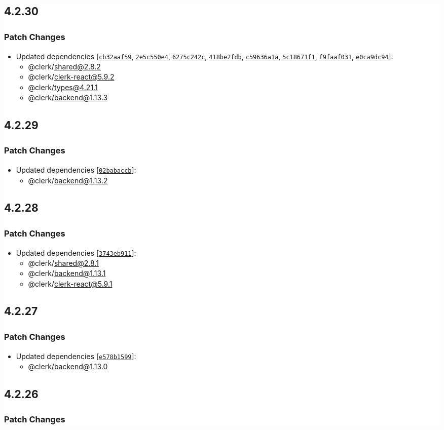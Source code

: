 ## 4.2.30

### Patch Changes

- Updated dependencies [[`cb32aaf59`](https://github.com/clerk/javascript/commit/cb32aaf59d38dcd12e959f542782f71a87adf9c1), [`2e5c550e4`](https://github.com/clerk/javascript/commit/2e5c550e4aec61150c2a17fdcd4a0e1273cb50e7), [`6275c242c`](https://github.com/clerk/javascript/commit/6275c242cd8bcb6f7766934059967e0fe775a0c1), [`418be2fdb`](https://github.com/clerk/javascript/commit/418be2fdb558bb5c85d7be491945935b44cad681), [`c59636a1a`](https://github.com/clerk/javascript/commit/c59636a1aca67be7d6732d281cec307ed456678b), [`5c18671f1`](https://github.com/clerk/javascript/commit/5c18671f158f8077f822877ce5c1fa192199aeda), [`f9faaf031`](https://github.com/clerk/javascript/commit/f9faaf03100baf679c78e6c24877fbf3b60be529), [`e0ca9dc94`](https://github.com/clerk/javascript/commit/e0ca9dc94fa68f3d3db5d2433fa6b85d800d4ca2)]:
  - @clerk/shared@2.8.2
  - @clerk/clerk-react@5.9.2
  - @clerk/types@4.21.1
  - @clerk/backend@1.13.3

## 4.2.29

### Patch Changes

- Updated dependencies [[`02babaccb`](https://github.com/clerk/javascript/commit/02babaccb648fa4e22f38cc0f572d44f82b09f78)]:
  - @clerk/backend@1.13.2

## 4.2.28

### Patch Changes

- Updated dependencies [[`3743eb911`](https://github.com/clerk/javascript/commit/3743eb9114733f20ed56a863ab98fa9c363b6723)]:
  - @clerk/shared@2.8.1
  - @clerk/backend@1.13.1
  - @clerk/clerk-react@5.9.1

## 4.2.27

### Patch Changes

- Updated dependencies [[`e578b1599`](https://github.com/clerk/javascript/commit/e578b1599451d9f2122f12d835b510b26882e839)]:
  - @clerk/backend@1.13.0

## 4.2.26

### Patch Changes
